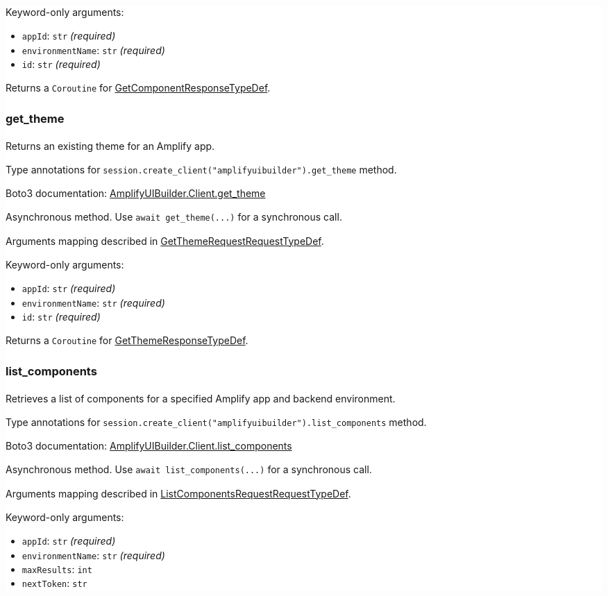 Keyword-only arguments:

- `appId`: `str` *(required)*
- `environmentName`: `str` *(required)*
- `id`: `str` *(required)*

Returns a `Coroutine` for
[GetComponentResponseTypeDef](./type_defs.md#getcomponentresponsetypedef).

<a id="get\_theme"></a>

### get_theme

Returns an existing theme for an Amplify app.

Type annotations for `session.create_client("amplifyuibuilder").get_theme`
method.

Boto3 documentation:
[AmplifyUIBuilder.Client.get_theme](https://boto3.amazonaws.com/v1/documentation/api/latest/reference/services/amplifyuibuilder.html#AmplifyUIBuilder.Client.get_theme)

Asynchronous method. Use `await get_theme(...)` for a synchronous call.

Arguments mapping described in
[GetThemeRequestRequestTypeDef](./type_defs.md#getthemerequestrequesttypedef).

Keyword-only arguments:

- `appId`: `str` *(required)*
- `environmentName`: `str` *(required)*
- `id`: `str` *(required)*

Returns a `Coroutine` for
[GetThemeResponseTypeDef](./type_defs.md#getthemeresponsetypedef).

<a id="list\_components"></a>

### list_components

Retrieves a list of components for a specified Amplify app and backend
environment.

Type annotations for
`session.create_client("amplifyuibuilder").list_components` method.

Boto3 documentation:
[AmplifyUIBuilder.Client.list_components](https://boto3.amazonaws.com/v1/documentation/api/latest/reference/services/amplifyuibuilder.html#AmplifyUIBuilder.Client.list_components)

Asynchronous method. Use `await list_components(...)` for a synchronous call.

Arguments mapping described in
[ListComponentsRequestRequestTypeDef](./type_defs.md#listcomponentsrequestrequesttypedef).

Keyword-only arguments:

- `appId`: `str` *(required)*
- `environmentName`: `str` *(required)*
- `maxResults`: `int`
- `nextToken`: `str`
